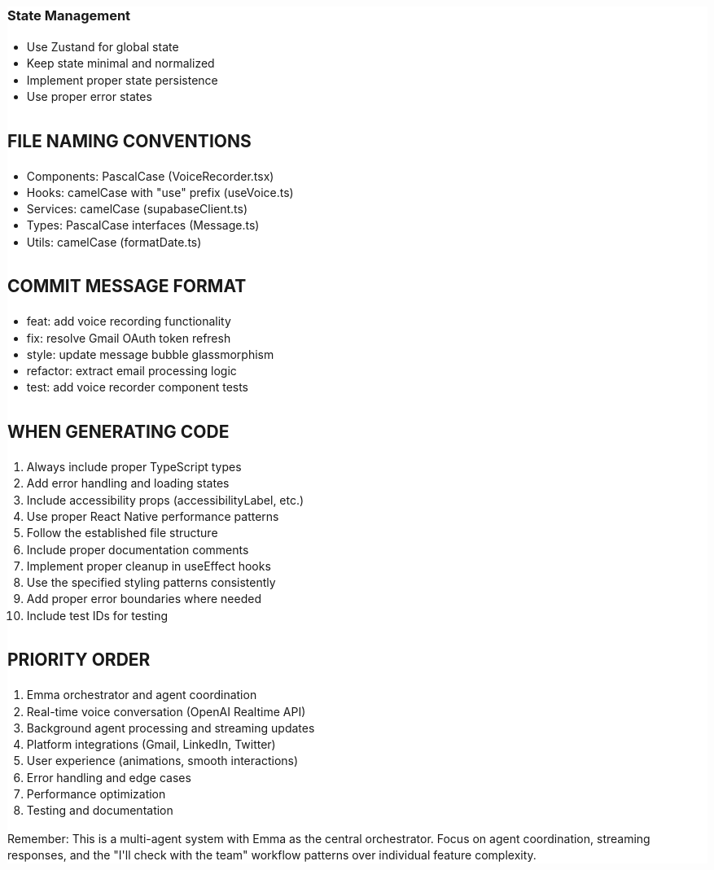 ### State Management

- Use Zustand for global state
- Keep state minimal and normalized
- Implement proper state persistence
- Use proper error states

## FILE NAMING CONVENTIONS

- Components: PascalCase (VoiceRecorder.tsx)
- Hooks: camelCase with "use" prefix (useVoice.ts)
- Services: camelCase (supabaseClient.ts)
- Types: PascalCase interfaces (Message.ts)
- Utils: camelCase (formatDate.ts)

## COMMIT MESSAGE FORMAT

- feat: add voice recording functionality
- fix: resolve Gmail OAuth token refresh
- style: update message bubble glassmorphism
- refactor: extract email processing logic
- test: add voice recorder component tests

## WHEN GENERATING CODE

1. Always include proper TypeScript types
2. Add error handling and loading states
3. Include accessibility props (accessibilityLabel, etc.)
4. Use proper React Native performance patterns
5. Follow the established file structure
6. Include proper documentation comments
7. Implement proper cleanup in useEffect hooks
8. Use the specified styling patterns consistently
9. Add proper error boundaries where needed
10. Include test IDs for testing

## PRIORITY ORDER

1. Emma orchestrator and agent coordination
2. Real-time voice conversation (OpenAI Realtime API)
3. Background agent processing and streaming updates
4. Platform integrations (Gmail, LinkedIn, Twitter)
5. User experience (animations, smooth interactions)
6. Error handling and edge cases
7. Performance optimization
8. Testing and documentation

Remember: This is a multi-agent system with Emma as the central orchestrator. Focus on agent coordination, streaming responses, and the "I'll check with the team" workflow patterns over individual feature complexity.
